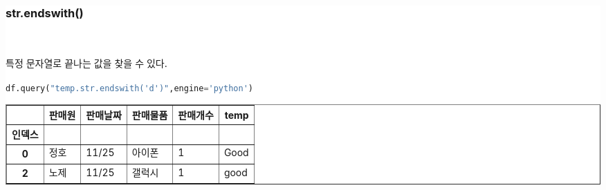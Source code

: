   </tbody>
</table>
</div>



### str.endswith()

<br>

특정 문자열로 끝나는 값을 찾을 수 있다.


```python
df.query("temp.str.endswith('d')",engine='python')
```




<div>
<style scoped>
    .dataframe tbody tr th:only-of-type {
        vertical-align: middle;
    }

    .dataframe tbody tr th {
        vertical-align: top;
    }
    
    .dataframe thead th {
        text-align: right;
    }
</style>
<table border="1" class="dataframe">
  <thead>
    <tr style="text-align: right;">
      <th></th>
      <th>판매원</th>
      <th>판매날짜</th>
      <th>판매물품</th>
      <th>판매개수</th>
      <th>temp</th>
    </tr>
    <tr>
      <th>인덱스</th>
      <th></th>
      <th></th>
      <th></th>
      <th></th>
      <th></th>
    </tr>
  </thead>
  <tbody>
    <tr>
      <th>0</th>
      <td>정호</td>
      <td>11/25</td>
      <td>아이폰</td>
      <td>1</td>
      <td>Good</td>
    </tr>
    <tr>
      <th>2</th>
      <td>노제</td>
      <td>11/25</td>
      <td>갤럭시</td>
      <td>1</td>
      <td>good</td>